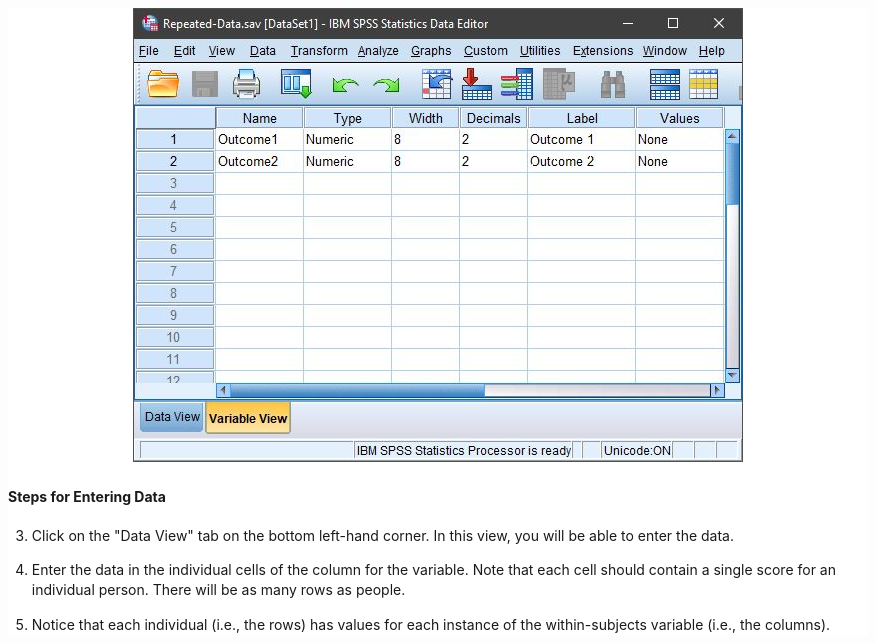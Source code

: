 <p align="center"><kbd><img src="image3.png"></kbd></p>

#### Steps for Entering Data

3. Click on the "Data View" tab 
 on the bottom left-hand
 corner. In this view, you
 will be able to enter the
 data.

4. Enter the data in the
 individual cells of the
 column for the variable. 
 Note that each cell should 
 contain a single score for 
 an individual person. There
 will be as many rows as
 people.

5. Notice that each individual
 (i.e., the rows) has values
 for each instance of the 
 within-subjects variable 
 (i.e., the columns). 
